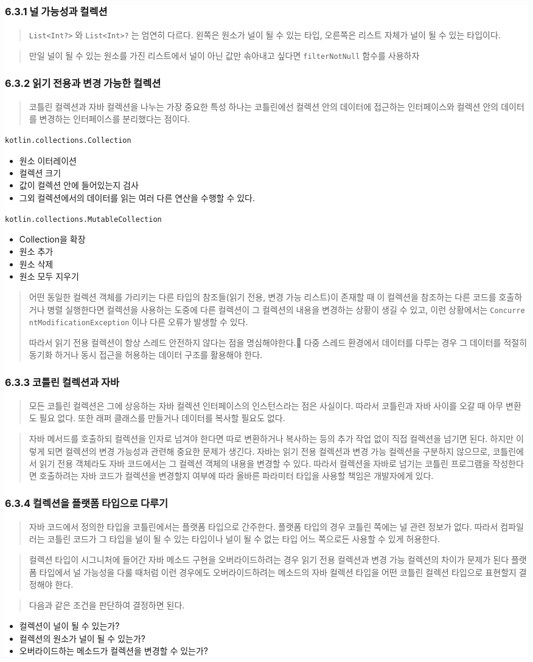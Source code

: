 ### 6.3.1 널 가능성과 컬렉션

> `List<Int?>` 와 `List<Int>?` 는 엄연히 다르다.
> 왼쪽은 원소가 널이 될 수 있는 타입, 오른쪽은 리스트 자체가 널이 될 수 있는 타입이다.

> 만일 널이 될 수 있는 원소를 가진 리스트에서 널이 아닌 값만 솎아내고 싶다면 `filterNotNull` 함수를 사용하자

### 6.3.2 읽기 전용과 변경 가능한 컬렉션

> 코틀린 컬렉션과 자바 컬렉션을 나누는 가장 중요한 특성 하나는 코틀린에선 컬렉션 안의 데이터에 접근하는 인터페이스와 컬렉션 안의 데이터를 변경하는 인터페이스를 분리했다는 점이다.

`kotlin.collections.Collection`
- 원소 이터레이션
- 컬렉션 크기
- 값이 컬렉션 안에 들어있는지 검사
- 그외 컬렉션에서의 데이터를 읽는 여러 다른 연산을 수행할 수 있다.

`kotlin.collections.MutableCollection`
- Collection을 확장
- 원소 추가
- 원소 삭제
- 원소 모두 지우기

> 어떤 동일한 컬렉션 객체를 가리키는 다른 타입의 참조들(읽기 전용, 변경 가능 리스트)이 존재할 때 이 컬렉션을 참조하는 다른 코드를 호출하거나 병렬 실행한다면 컬렉션을 사용하는 도중에 다른 컬렉션이 그 컬렉션의 내용을 변경하는 상황이 생길 수 있고, 이런 상황에서는 `ConcurrentModificationException` 이나 다른 오류가 발생할 수 있다.
>
> 따라서 읽기 전용 컬렉션이 항상 스레드 안전하지 않다는 점을 명심해야한다.
> 다중 스레드 환경에서 데이터를 다루는 경우 그 데이터를 적절히 동기화 하거나 동시 접근을 허용하는 데이터 구조를 활용해야 한다.

### 6.3.3 코틀린 컬렉션과 자바

> 모든 코틀린 컬렉션은 그에 상응하는 자바 컬렉션 인터페이스의 인스턴스라는 점은 사실이다.
> 따라서 코틀린과 자바 사이를 오갈 때 아무 변환도 필요 없다.
> 또한 래퍼 클래스를 만들거나 데이터를 복사할 필요도 없다.

> 자바 메서드를 호출하되 컬렉션을 인자로 넘겨야 한다면 따로 변환하거나 복사하는 등의 추가 작업 없이 직접 컬렉션을 넘기면 된다.
> 하지만 이렇게 되면 컬렉션의 변경 가능성과 관련해 중요한 문제가 생긴다.
> 자바는 읽기 전용 컬렉션과 변경 가능 컬렉션을 구분하지 않으므로, 코틀린에서 읽기 전용 객체라도 자바 코드에서는 그 컬렉션 객체의 내용을 변경할 수 있다.
> 따라서 컬렉션을 자바로 넘기는 코틀린 프로그램을 작성한다면 호출하려는 자바 코드가 컬렉션을 변경할지 여부에 따라 올바른 파라미터 타입을 사용할 책임은 개발자에게 있다.


### 6.3.4 컬렉션을 플랫폼 타입으로 다루기

> 자바 코드에서 정의한 타입을 코틀린에서는 플랫폼 타입으로 간주한다.
> 플랫폼 타입의 경우 코틀린 쪽에는 널 관련 정보가 없다.
> 따라서 컴파일러는 코틀린 코드가 그 타입을 널이 될 수 있는 타입이나 널이 될 수 없는 타입 어느 쪽으로든 사용할 수 있게 허용한다.

> 컬렉션 타입이 시그니처에 들어간 자바 메소드 구현을 오버라이드하려는 경우 읽기 전용 컬렉션과 변경 가능 컬렉션의 차이가 문제가 된다
> 플랫폼 타입에서 널 가능성을 다룰 때처럼 이런 경우에도 오버라이드하려는 메소드의 자바 컬렉션 타입을 어떤 코틀린 컬렉션 타입으로 표현할지 결정해야 한다.

> 다음과 같은 조건을 판단하여 결정하면 된다.

- 컬렉션이 널이 될 수 있는가?
- 컬렉션의 원소가 널이 될 수 있는가?
- 오버라이드하는 메소드가 컬렉션을 변경할 수 있는가?
